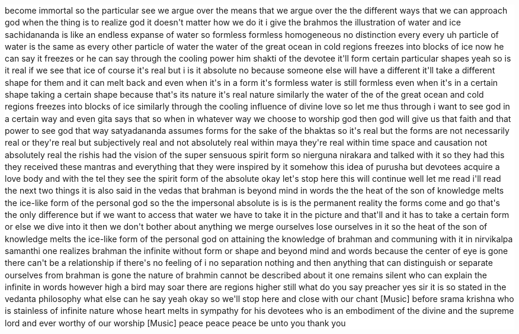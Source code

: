 become immortal so the particular see we argue over the means that we argue over the the different ways that we can approach god when the thing is to realize god it doesn't matter how we do it i give the brahmos the illustration of water and ice sachidananda is like an endless expanse of water so formless formless homogeneous no distinction every every uh particle of water is the same as every other particle of water the water of the great ocean in cold regions freezes into blocks of ice now he can say it freezes or he can say through the cooling power him shakti of the devotee it'll form certain particular shapes yeah so is it real if we see that ice of course it's real but i is it absolute no because someone else will have a different it'll take a different shape for them and it can melt back and even when it's in a form it's formless water is still formless even when it's in a certain shape taking a certain shape because that's its nature it's real nature similarly the water of the of the great ocean and cold regions freezes into blocks of ice similarly through the cooling influence of divine love so let me thus through i want to see god in a certain way and even gita says that so when in whatever way we choose to worship god then god will give us that faith and that power to see god that way satyadananda assumes forms for the sake of the bhaktas so it's real but the forms are not necessarily real or they're real but subjectively real and not absolutely real within maya they're real within time space and causation not absolutely real the rishis had the vision of the super sensuous spirit form so nierguna nirakara and talked with it so they had this they received these mantras and everything that they were inspired by it somehow this idea of purusha but devotees acquire a love body and with the tel they see the spirit form of the absolute okay let's stop here this will continue well let me read i'll read the next two things it is also said in the vedas that brahman is beyond mind in words the the heat of the son of knowledge melts the ice-like form of the personal god so the the impersonal absolute is is is the permanent reality the forms come and go that's the only difference but if we want to access that water we have to take it in the picture and that'll and it has to take a certain form or else we dive into it then we don't bother about anything we merge ourselves lose ourselves in it so the heat of the son of knowledge melts the ice-like form of the personal god on attaining the knowledge of brahman and communing with it in nirvikalpa samanthi one realizes brahman the infinite without form or shape and beyond mind and words because the center of eye is gone there can't be a relationship if there's no feeling of i no separation nothing and then anything that can distinguish or separate ourselves from brahman is gone the nature of brahmin cannot be described about it one remains silent who can explain the infinite in words however high a bird may soar there are regions higher still what do you say preacher yes sir it is so stated in the vedanta philosophy what else can he say yeah okay so we'll stop here and close with our chant [Music] before srama krishna who is stainless of infinite nature whose heart melts in sympathy for his devotees who is an embodiment of the divine and the supreme lord and ever worthy of our worship [Music] peace peace peace be unto you thank you